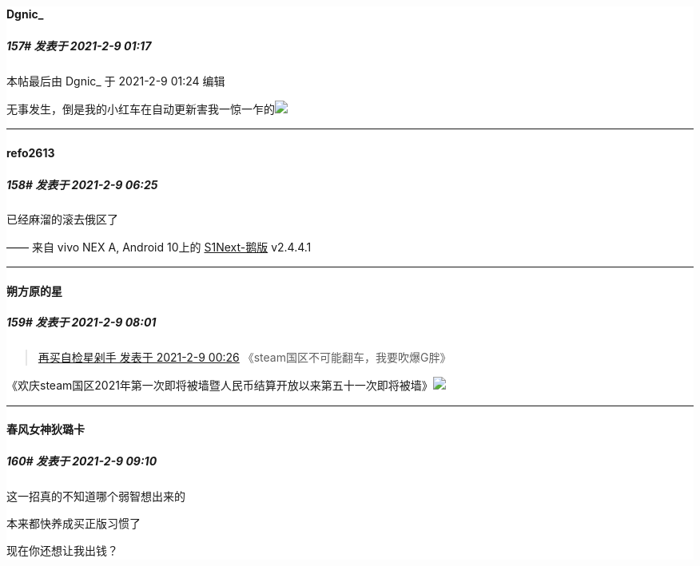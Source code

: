 ####  Dgnic_  
##### 157#       发表于 2021-2-9 01:17



 本帖最后由 Dgnic_ 于 2021-2-9 01:24 编辑 

无事发生，倒是我的小红车在自动更新害我一惊一乍的<img src="https://static.saraba1st.com/image/smiley/face2017/002.png" referrerpolicy="no-referrer">







*****

####  refo2613  
##### 158#       发表于 2021-2-9 06:25




已经麻溜的滚去俄区了

—— 来自 vivo NEX A, Android 10上的 [S1Next-鹅版](https://github.com/ykrank/S1-Next/releases) v2.4.4.1







*****

####  朔方原的星  
##### 159#       发表于 2021-2-9 08:01



<blockquote><a href="httphttps://bbs.saraba1st.com/2b/forum.php?mod=redirect&amp;goto=findpost&amp;pid=50282714&amp;ptid=1982726" target="_blank">再买自检星剁手 发表于 2021-2-9 00:26</a>
《steam国区不可能翻车，我要吹爆G胖》</blockquote>
《欢庆steam国区2021年第一次即将被墙暨人民币结算开放以来第五十一次即将被墙》<img src="https://static.saraba1st.com/image/smiley/face2017/067.png" referrerpolicy="no-referrer">







*****

####  春风女神狄璐卡  
##### 160#       发表于 2021-2-9 09:10





这一招真的不知道哪个弱智想出来的


本来都快养成买正版习惯了


现在你还想让我出钱？






                                            